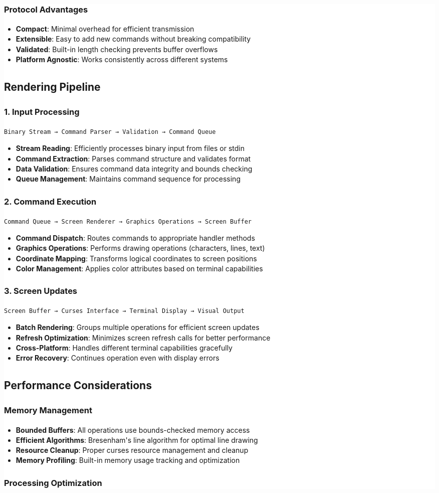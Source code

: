 ### Protocol Advantages

- **Compact**: Minimal overhead for efficient transmission
- **Extensible**: Easy to add new commands without breaking compatibility
- **Validated**: Built-in length checking prevents buffer overflows
- **Platform Agnostic**: Works consistently across different systems

## Rendering Pipeline

### 1. Input Processing

```
Binary Stream → Command Parser → Validation → Command Queue
```

- **Stream Reading**: Efficiently processes binary input from files or stdin
- **Command Extraction**: Parses command structure and validates format
- **Data Validation**: Ensures command data integrity and bounds checking
- **Queue Management**: Maintains command sequence for processing

### 2. Command Execution

```
Command Queue → Screen Renderer → Graphics Operations → Screen Buffer
```

- **Command Dispatch**: Routes commands to appropriate handler methods
- **Graphics Operations**: Performs drawing operations (characters, lines, text)
- **Coordinate Mapping**: Transforms logical coordinates to screen positions
- **Color Management**: Applies color attributes based on terminal capabilities

### 3. Screen Updates

```
Screen Buffer → Curses Interface → Terminal Display → Visual Output
```

- **Batch Rendering**: Groups multiple operations for efficient screen updates
- **Refresh Optimization**: Minimizes screen refresh calls for better performance
- **Cross-Platform**: Handles different terminal capabilities gracefully
- **Error Recovery**: Continues operation even with display errors

## Performance Considerations

### Memory Management

- **Bounded Buffers**: All operations use bounds-checked memory access
- **Efficient Algorithms**: Bresenham's line algorithm for optimal line drawing
- **Resource Cleanup**: Proper curses resource management and cleanup
- **Memory Profiling**: Built-in memory usage tracking and optimization

### Processing Optimization
